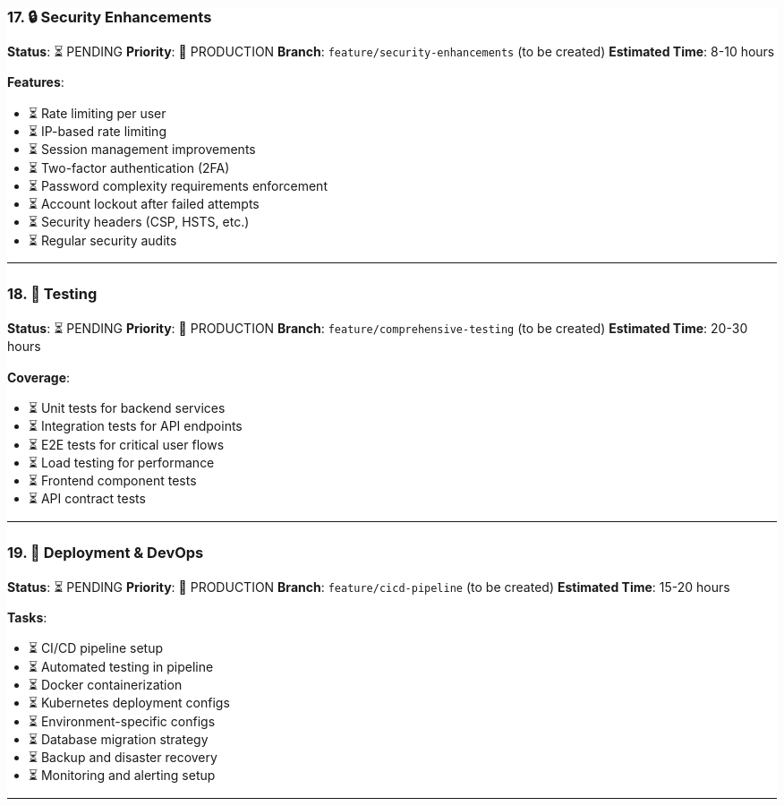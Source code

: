 
### 17. 🔒 Security Enhancements
**Status**: ⏳ PENDING
**Priority**: 🔐 PRODUCTION
**Branch**: `feature/security-enhancements` (to be created)
**Estimated Time**: 8-10 hours

**Features**:
- ⏳ Rate limiting per user
- ⏳ IP-based rate limiting
- ⏳ Session management improvements
- ⏳ Two-factor authentication (2FA)
- ⏳ Password complexity requirements enforcement
- ⏳ Account lockout after failed attempts
- ⏳ Security headers (CSP, HSTS, etc.)
- ⏳ Regular security audits

---

### 18. 🧪 Testing
**Status**: ⏳ PENDING
**Priority**: 🔐 PRODUCTION
**Branch**: `feature/comprehensive-testing` (to be created)
**Estimated Time**: 20-30 hours

**Coverage**:
- ⏳ Unit tests for backend services
- ⏳ Integration tests for API endpoints
- ⏳ E2E tests for critical user flows
- ⏳ Load testing for performance
- ⏳ Frontend component tests
- ⏳ API contract tests

---

### 19. 🚀 Deployment & DevOps
**Status**: ⏳ PENDING
**Priority**: 🔐 PRODUCTION
**Branch**: `feature/cicd-pipeline` (to be created)
**Estimated Time**: 15-20 hours

**Tasks**:
- ⏳ CI/CD pipeline setup
- ⏳ Automated testing in pipeline
- ⏳ Docker containerization
- ⏳ Kubernetes deployment configs
- ⏳ Environment-specific configs
- ⏳ Database migration strategy
- ⏳ Backup and disaster recovery
- ⏳ Monitoring and alerting setup

---
